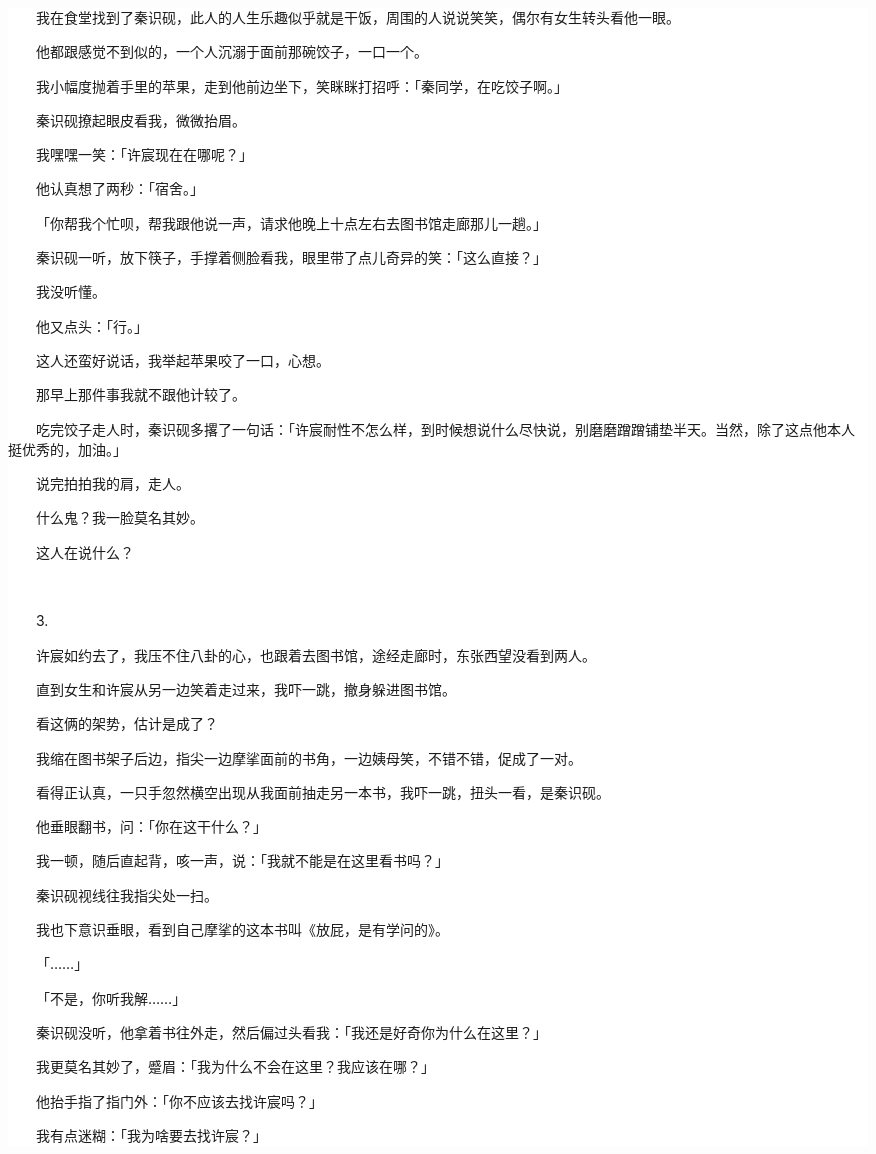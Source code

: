 &emsp;&emsp;我在食堂找到了秦识砚，此人的人生乐趣似乎就是干饭，周围的人说说笑笑，偶尔有女生转头看他一眼。  
  
&emsp;&emsp;他都跟感觉不到似的，一个人沉溺于面前那碗饺子，一口一个。  
  
&emsp;&emsp;我小幅度抛着手里的苹果，走到他前边坐下，笑眯眯打招呼：「秦同学，在吃饺子啊。」  
  
&emsp;&emsp;秦识砚撩起眼皮看我，微微抬眉。  
  
&emsp;&emsp;我嘿嘿一笑：「许宸现在在哪呢？」  
  
&emsp;&emsp;他认真想了两秒：「宿舍。」  
  
&emsp;&emsp;「你帮我个忙呗，帮我跟他说一声，请求他晚上十点左右去图书馆走廊那儿一趟。」  
  
&emsp;&emsp;秦识砚一听，放下筷子，手撑着侧脸看我，眼里带了点儿奇异的笑：「这么直接？」  
  
&emsp;&emsp;我没听懂。  
  
&emsp;&emsp;他又点头：「行。」  
  
&emsp;&emsp;这人还蛮好说话，我举起苹果咬了一口，心想。  
  
&emsp;&emsp;那早上那件事我就不跟他计较了。  
  
&emsp;&emsp;吃完饺子走人时，秦识砚多撂了一句话：「许宸耐性不怎么样，到时候想说什么尽快说，别磨磨蹭蹭铺垫半天。当然，除了这点他本人挺优秀的，加油。」  
  
&emsp;&emsp;说完拍拍我的肩，走人。  
  
&emsp;&emsp;什么鬼？我一脸莫名其妙。  
  
&emsp;&emsp;这人在说什么？  
  
&emsp;&emsp;   
  
&emsp;&emsp;3.  
  
&emsp;&emsp;许宸如约去了，我压不住八卦的心，也跟着去图书馆，途经走廊时，东张西望没看到两人。  
  
&emsp;&emsp;直到女生和许宸从另一边笑着走过来，我吓一跳，撤身躲进图书馆。  
  
&emsp;&emsp;看这俩的架势，估计是成了？  
  
&emsp;&emsp;我缩在图书架子后边，指尖一边摩挲面前的书角，一边姨母笑，不错不错，促成了一对。  
  
&emsp;&emsp;看得正认真，一只手忽然横空出现从我面前抽走另一本书，我吓一跳，扭头一看，是秦识砚。  
  
&emsp;&emsp;他垂眼翻书，问：「你在这干什么？」  
  
&emsp;&emsp;我一顿，随后直起背，咳一声，说：「我就不能是在这里看书吗？」  
  
&emsp;&emsp;秦识砚视线往我指尖处一扫。  
  
&emsp;&emsp;我也下意识垂眼，看到自己摩挲的这本书叫《放屁，是有学问的》。  
  
&emsp;&emsp;「……」  
  
&emsp;&emsp;「不是，你听我解……」  
  
&emsp;&emsp;秦识砚没听，他拿着书往外走，然后偏过头看我：「我还是好奇你为什么在这里？」  
  
&emsp;&emsp;我更莫名其妙了，蹙眉：「我为什么不会在这里？我应该在哪？」  
  
&emsp;&emsp;他抬手指了指门外：「你不应该去找许宸吗？」  
  
&emsp;&emsp;我有点迷糊：「我为啥要去找许宸？」  
  